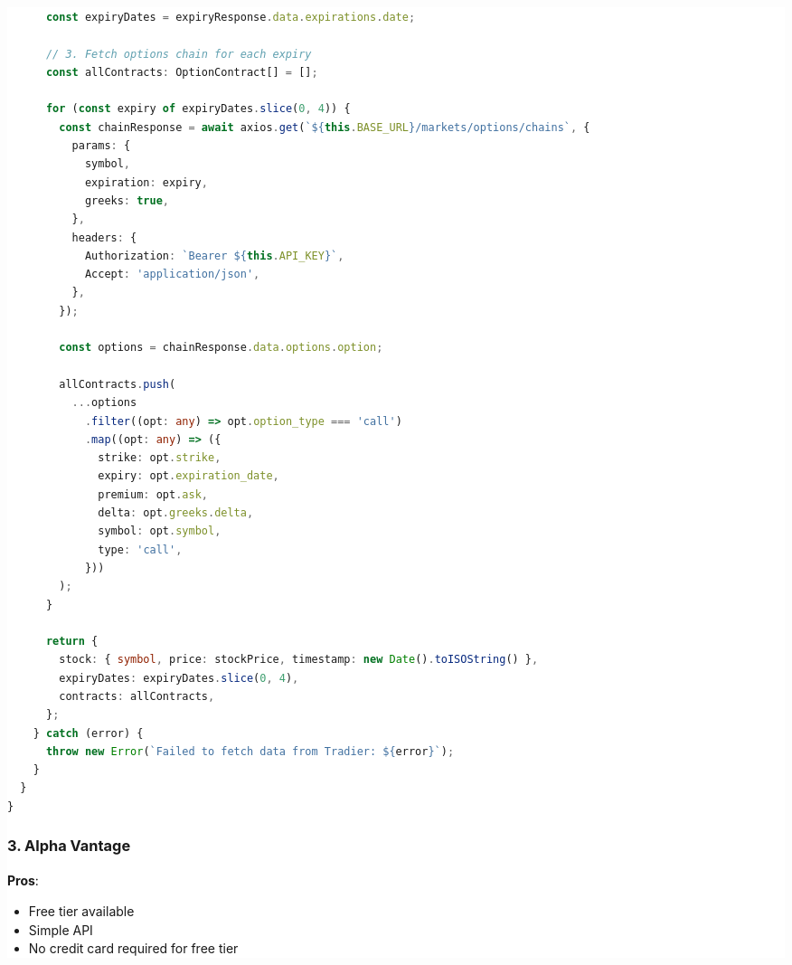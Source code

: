 ```typescript
      const expiryDates = expiryResponse.data.expirations.date;

      // 3. Fetch options chain for each expiry
      const allContracts: OptionContract[] = [];

      for (const expiry of expiryDates.slice(0, 4)) {
        const chainResponse = await axios.get(`${this.BASE_URL}/markets/options/chains`, {
          params: {
            symbol,
            expiration: expiry,
            greeks: true,
          },
          headers: {
            Authorization: `Bearer ${this.API_KEY}`,
            Accept: 'application/json',
          },
        });

        const options = chainResponse.data.options.option;

        allContracts.push(
          ...options
            .filter((opt: any) => opt.option_type === 'call')
            .map((opt: any) => ({
              strike: opt.strike,
              expiry: opt.expiration_date,
              premium: opt.ask,
              delta: opt.greeks.delta,
              symbol: opt.symbol,
              type: 'call',
            }))
        );
      }

      return {
        stock: { symbol, price: stockPrice, timestamp: new Date().toISOString() },
        expiryDates: expiryDates.slice(0, 4),
        contracts: allContracts,
      };
    } catch (error) {
      throw new Error(`Failed to fetch data from Tradier: ${error}`);
    }
  }
}
```

### 3. Alpha Vantage

**Pros**:

- Free tier available
- Simple API
- No credit card required for free tier
